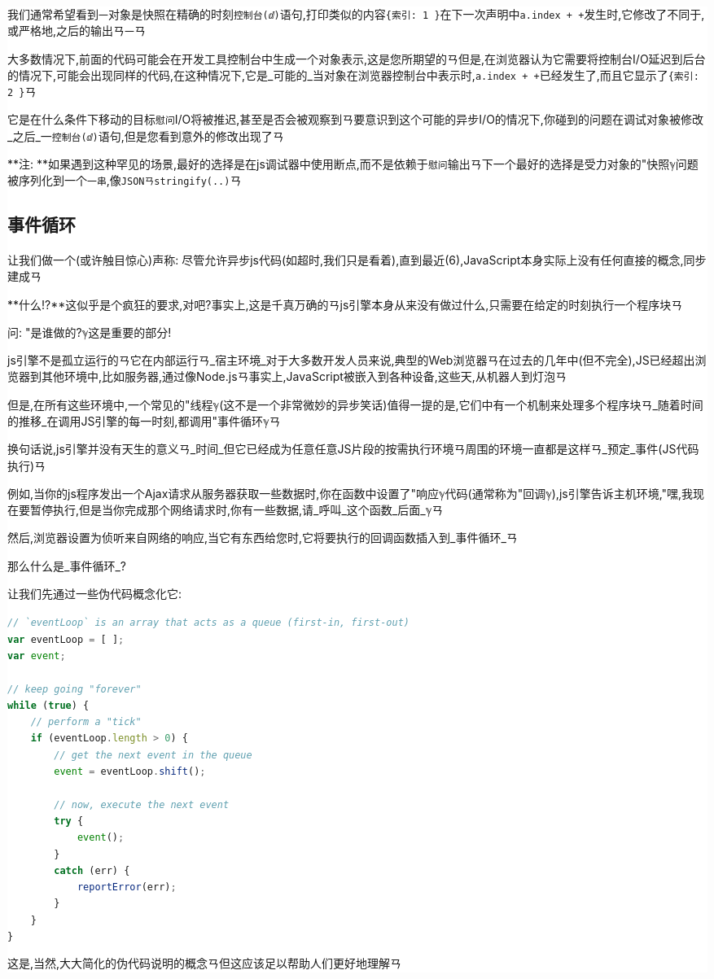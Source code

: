 我们通常希望看到`一`对象是快照在精确的时刻`控制台(ⅆ)`语句,打印类似的内容`{索引: 1 }`在下一次声明中`a.index + +`发生时,它修改了不同于,或严格地,之后的输出ㄢ`一`ㄢ

大多数情况下,前面的代码可能会在开发工具控制台中生成一个对象表示,这是您所期望的ㄢ但是,在浏览器认为它需要将控制台I/O延迟到后台的情况下,可能会出现同样的代码,在这种情况下,它是_可能的_当对象在浏览器控制台中表示时,`a.index + +`已经发生了,而且它显示了`{索引: 2 }`ㄢ

它是在什么条件下移动的目标`慰问`I/O将被推迟,甚至是否会被观察到ㄢ要意识到这个可能的异步I/O的情况下,你碰到的问题在调试对象被修改_之后_一`控制台(ⅆ)`语句,但是您看到意外的修改出现了ㄢ

**注: **如果遇到这种罕见的场景,最好的选择是在js调试器中使用断点,而不是依赖于`慰问`输出ㄢ下一个最好的选择是受力对象的"快照ℽ问题被序列化到一个`一串`,像`JSONㄢstringify(..)`ㄢ

## 事件循环

让我们做一个(或许触目惊心)声称: 尽管允许异步js代码(如超时,我们只是看着),直到最近(6),JavaScript本身实际上没有任何直接的概念,同步建成ㄢ

**什么!?**这似乎是个疯狂的要求,对吧?事实上,这是千真万确的ㄢjs引擎本身从来没有做过什么,只需要在给定的时刻执行一个程序块ㄢ

问: "是谁做的?ℽ这是重要的部分!

js引擎不是孤立运行的ㄢ它在内部运行ㄢ_宿主环境_对于大多数开发人员来说,典型的Web浏览器ㄢ在过去的几年中(但不完全),JS已经超出浏览器到其他环境中,比如服务器,通过像Node.jsㄢ事实上,JavaScript被嵌入到各种设备,这些天,从机器人到灯泡ㄢ

但是,在所有这些环境中,一个常见的"线程ℽ(这不是一个非常微妙的异步笑话)值得一提的是,它们中有一个机制来处理多个程序块ㄢ_随着时间的推移_在调用JS引擎的每一时刻,都调用"事件循环ℽㄢ

换句话说,js引擎并没有天生的意义ㄢ_时间_但它已经成为任意任意JS片段的按需执行环境ㄢ周围的环境一直都是这样ㄢ_预定_事件(JS代码执行)ㄢ

例如,当你的js程序发出一个Ajax请求从服务器获取一些数据时,你在函数中设置了"响应ℽ代码(通常称为"回调ℽ),js引擎告诉主机环境,"嘿,我现在要暂停执行,但是当你完成那个网络请求时,你有一些数据,请_呼叫_这个函数_后面_ℽㄢ

然后,浏览器设置为侦听来自网络的响应,当它有东西给您时,它将要执行的回调函数插入到_事件循环_ㄢ

那么什么是_事件循环_?

让我们先通过一些伪代码概念化它: 

```js
// `eventLoop` is an array that acts as a queue (first-in, first-out)
var eventLoop = [ ];
var event;

// keep going "forever"
while (true) {
	// perform a "tick"
	if (eventLoop.length > 0) {
		// get the next event in the queue
		event = eventLoop.shift();

		// now, execute the next event
		try {
			event();
		}
		catch (err) {
			reportError(err);
		}
	}
}
```

这是,当然,大大简化的伪代码说明的概念ㄢ但这应该足以帮助人们更好地理解ㄢ
